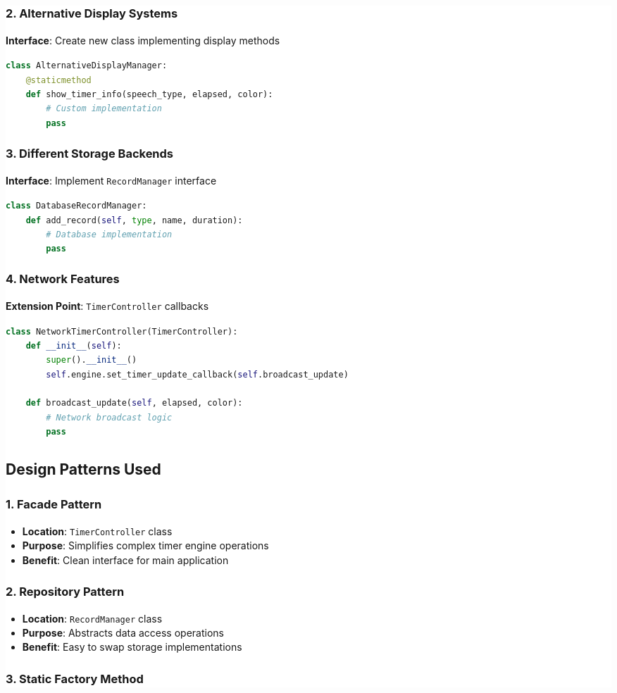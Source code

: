### 2. Alternative Display Systems

**Interface**: Create new class implementing display methods

```python
class AlternativeDisplayManager:
    @staticmethod
    def show_timer_info(speech_type, elapsed, color):
        # Custom implementation
        pass
```

### 3. Different Storage Backends

**Interface**: Implement `RecordManager` interface

```python
class DatabaseRecordManager:
    def add_record(self, type, name, duration):
        # Database implementation
        pass
```

### 4. Network Features

**Extension Point**: `TimerController` callbacks

```python
class NetworkTimerController(TimerController):
    def __init__(self):
        super().__init__()
        self.engine.set_timer_update_callback(self.broadcast_update)

    def broadcast_update(self, elapsed, color):
        # Network broadcast logic
        pass
```

## Design Patterns Used

### 1. **Facade Pattern**

- **Location**: `TimerController` class
- **Purpose**: Simplifies complex timer engine operations
- **Benefit**: Clean interface for main application

### 2. **Repository Pattern**

- **Location**: `RecordManager` class
- **Purpose**: Abstracts data access operations
- **Benefit**: Easy to swap storage implementations

### 3. **Static Factory Method**
